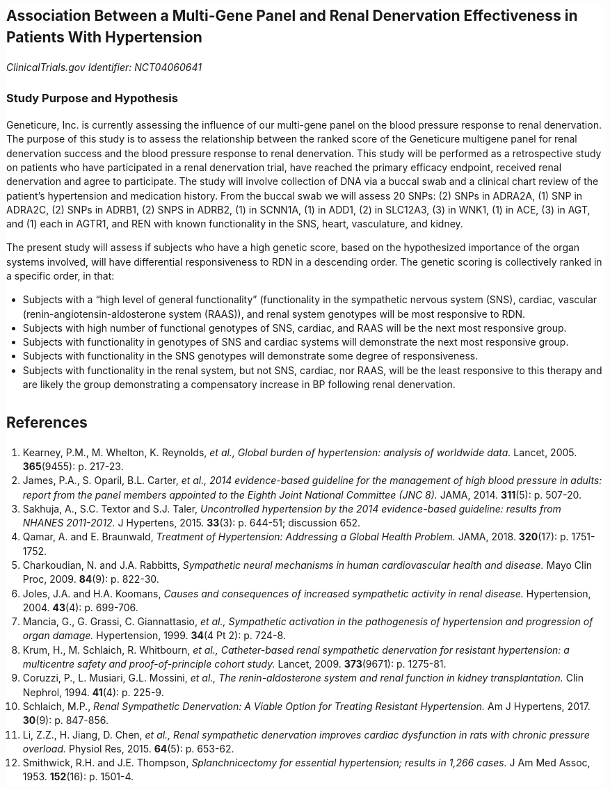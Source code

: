 ## Association Between a Multi-Gene Panel and Renal Denervation Effectiveness in Patients With Hypertension

_ClinicalTrials.gov Identifier: NCT04060641_

### Study Purpose and Hypothesis

Geneticure, Inc. is currently assessing the influence of our multi-gene panel on the blood pressure response to renal denervation. The purpose of this study is to assess the relationship between the ranked score of the Geneticure multigene panel for renal denervation success and the blood pressure response to renal denervation. This study will be performed as a retrospective study on patients who have participated in a renal denervation trial, have reached the primary efficacy endpoint, received renal denervation and agree to participate. The study will involve collection of DNA via a buccal swab and a clinical chart review of the patient’s hypertension and medication history. From the buccal swab we will assess 20 SNPs: (2) SNPs in ADRA2A, (1) SNP in ADRA2C, (2) SNPs in ADRB1, (2) SNPS in ADRB2, (1) in SCNN1A, (1) in ADD1, (2) in SLC12A3, (3) in WNK1, (1) in ACE, (3) in AGT, and (1) each in AGTR1, and REN with known functionality in the SNS, heart, vasculature, and kidney.

The present study will assess if subjects who have a high genetic score, based on the hypothesized importance of the organ systems involved, will have differential responsiveness to RDN in a descending order. The genetic scoring is collectively ranked in a specific order, in that:

-   Subjects with a “high level of general functionality” (functionality in the sympathetic nervous system (SNS), cardiac, vascular (renin-angiotensin-aldosterone system (RAAS)), and renal system genotypes will be most responsive to RDN.
-   Subjects with high number of functional genotypes of SNS, cardiac, and RAAS will be the next most responsive group.
-   Subjects with functionality in genotypes of SNS and cardiac systems will demonstrate the next most responsive group.
-   Subjects with functionality in the SNS genotypes will demonstrate some degree of responsiveness.
-   Subjects with functionality in the renal system, but not SNS, cardiac, nor RAAS, will be the least responsive to this therapy and are likely the group demonstrating a compensatory increase in BP following renal denervation.

## References

1.  Kearney, P.M., M. Whelton, K. Reynolds, _et al., Global burden of hypertension: analysis of worldwide data._ Lancet, 2005. **365**(9455): p. 217-23.
2.  James, P.A., S. Oparil, B.L. Carter, _et al., 2014 evidence-based guideline for the management of high blood pressure in adults: report from the panel members appointed to the Eighth Joint National Committee (JNC 8)._ JAMA, 2014. **311**(5): p. 507-20.
3.  Sakhuja, A., S.C. Textor and S.J. Taler, _Uncontrolled hypertension by the 2014 evidence-based guideline: results from NHANES 2011-2012._ J Hypertens, 2015. **33**(3): p. 644-51; discussion 652.
4.  Qamar, A. and E. Braunwald, _Treatment of Hypertension: Addressing a Global Health Problem._ JAMA, 2018. **320**(17): p. 1751-1752.
5.  Charkoudian, N. and J.A. Rabbitts, _Sympathetic neural mechanisms in human cardiovascular health and disease._ Mayo Clin Proc, 2009. **84**(9): p. 822-30.
6.  Joles, J.A. and H.A. Koomans, _Causes and consequences of increased sympathetic activity in renal disease._ Hypertension, 2004. **43**(4): p. 699-706.
7.  Mancia, G., G. Grassi, C. Giannattasio, _et al., Sympathetic activation in the pathogenesis of hypertension and progression of organ damage._ Hypertension, 1999. **34**(4 Pt 2): p. 724-8.
8.  Krum, H., M. Schlaich, R. Whitbourn, _et al., Catheter-based renal sympathetic denervation for resistant hypertension: a multicentre safety and proof-of-principle cohort study._ Lancet, 2009. **373**(9671): p. 1275-81.
9.  Coruzzi, P., L. Musiari, G.L. Mossini, _et al., The renin-aldosterone system and renal function in kidney transplantation._ Clin Nephrol, 1994. **41**(4): p. 225-9.
10.  Schlaich, M.P., _Renal Sympathetic Denervation: A Viable Option for Treating Resistant Hypertension._ Am J Hypertens, 2017. **30**(9): p. 847-856.
11.  Li, Z.Z., H. Jiang, D. Chen, _et al., Renal sympathetic denervation improves cardiac dysfunction in rats with chronic pressure overload._ Physiol Res, 2015. **64**(5): p. 653-62.
12.  Smithwick, R.H. and J.E. Thompson, _Splanchnicectomy for essential hypertension; results in 1,266 cases._ J Am Med Assoc, 1953. **152**(16): p. 1501-4.